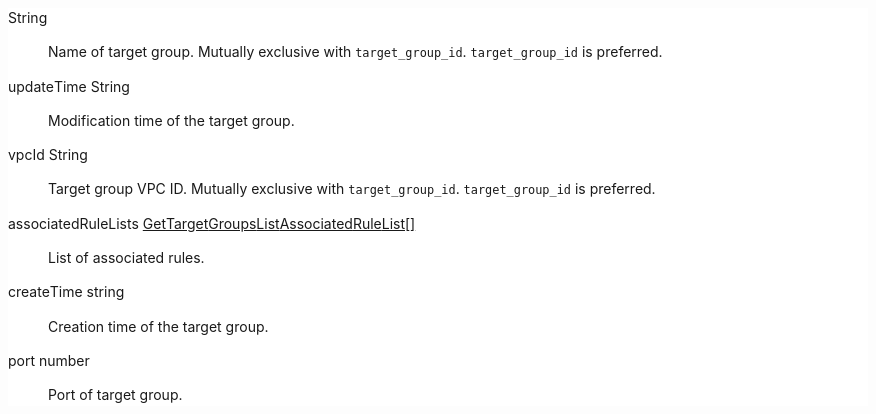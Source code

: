 </span>
        <span class="property-indicator"></span>
        <span class="property-type">String</span>
    </dt>
    <dd><p>Name of target group. Mutually exclusive with <code>target_group_id</code>. <code>target_group_id</code> is preferred.</p>
</dd><dt class="property-required"
            title="Required">
        <span id="updatetime_java">
<a data-swiftype-name="resource-property" data-swiftype-type="text" href="#updatetime_java" style="color: inherit; text-decoration: inherit;">update<wbr>Time</a>
</span>
        <span class="property-indicator"></span>
        <span class="property-type">String</span>
    </dt>
    <dd><p>Modification time of the target group.</p>
</dd><dt class="property-required"
            title="Required">
        <span id="vpcid_java">
<a data-swiftype-name="resource-property" data-swiftype-type="text" href="#vpcid_java" style="color: inherit; text-decoration: inherit;">vpc<wbr>Id</a>
</span>
        <span class="property-indicator"></span>
        <span class="property-type">String</span>
    </dt>
    <dd><p>Target group VPC ID. Mutually exclusive with <code>target_group_id</code>. <code>target_group_id</code> is preferred.</p>
</dd></dl>
</pulumi-choosable>
</div>

<div>
<pulumi-choosable type="language" values="javascript,typescript">
<dl class="resources-properties"><dt class="property-required"
            title="Required">
        <span id="associatedrulelists_nodejs">
<a data-swiftype-name="resource-property" data-swiftype-type="text" href="#associatedrulelists_nodejs" style="color: inherit; text-decoration: inherit;">associated<wbr>Rule<wbr>Lists</a>
</span>
        <span class="property-indicator"></span>
        <span class="property-type"><a href="#gettargetgroupslistassociatedrulelist">Get<wbr>Target<wbr>Groups<wbr>List<wbr>Associated<wbr>Rule<wbr>List[]</a></span>
    </dt>
    <dd><p>List of associated rules.</p>
</dd><dt class="property-required"
            title="Required">
        <span id="createtime_nodejs">
<a data-swiftype-name="resource-property" data-swiftype-type="text" href="#createtime_nodejs" style="color: inherit; text-decoration: inherit;">create<wbr>Time</a>
</span>
        <span class="property-indicator"></span>
        <span class="property-type">string</span>
    </dt>
    <dd><p>Creation time of the target group.</p>
</dd><dt class="property-required"
            title="Required">
        <span id="port_nodejs">
<a data-swiftype-name="resource-property" data-swiftype-type="text" href="#port_nodejs" style="color: inherit; text-decoration: inherit;">port</a>
</span>
        <span class="property-indicator"></span>
        <span class="property-type">number</span>
    </dt>
    <dd><p>Port of target group.</p>
